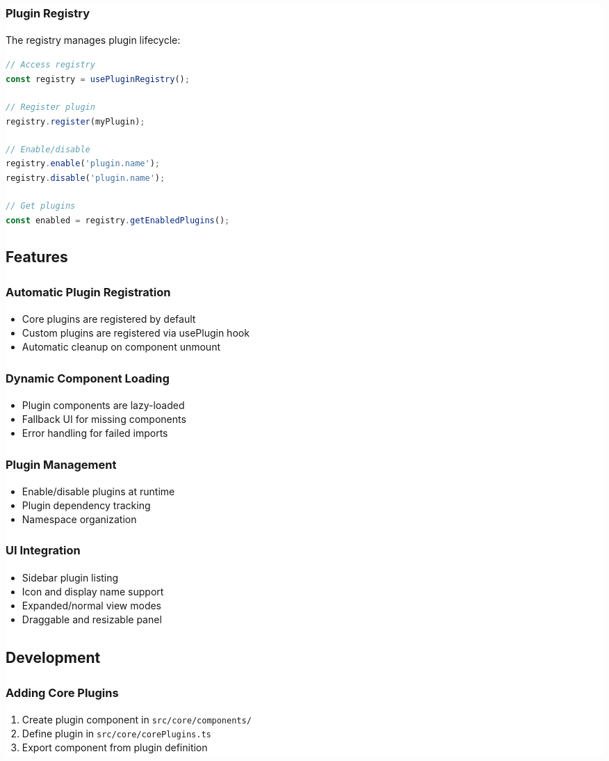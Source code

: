 ### Plugin Registry

The registry manages plugin lifecycle:

```typescript
// Access registry
const registry = usePluginRegistry();

// Register plugin
registry.register(myPlugin);

// Enable/disable
registry.enable('plugin.name');
registry.disable('plugin.name');

// Get plugins
const enabled = registry.getEnabledPlugins();
```

## Features

### Automatic Plugin Registration
- Core plugins are registered by default
- Custom plugins are registered via usePlugin hook
- Automatic cleanup on component unmount

### Dynamic Component Loading
- Plugin components are lazy-loaded
- Fallback UI for missing components
- Error handling for failed imports

### Plugin Management
- Enable/disable plugins at runtime
- Plugin dependency tracking
- Namespace organization

### UI Integration
- Sidebar plugin listing
- Icon and display name support
- Expanded/normal view modes
- Draggable and resizable panel

## Development

### Adding Core Plugins

1. Create plugin component in `src/core/components/`
2. Define plugin in `src/core/corePlugins.ts`
3. Export component from plugin definition
